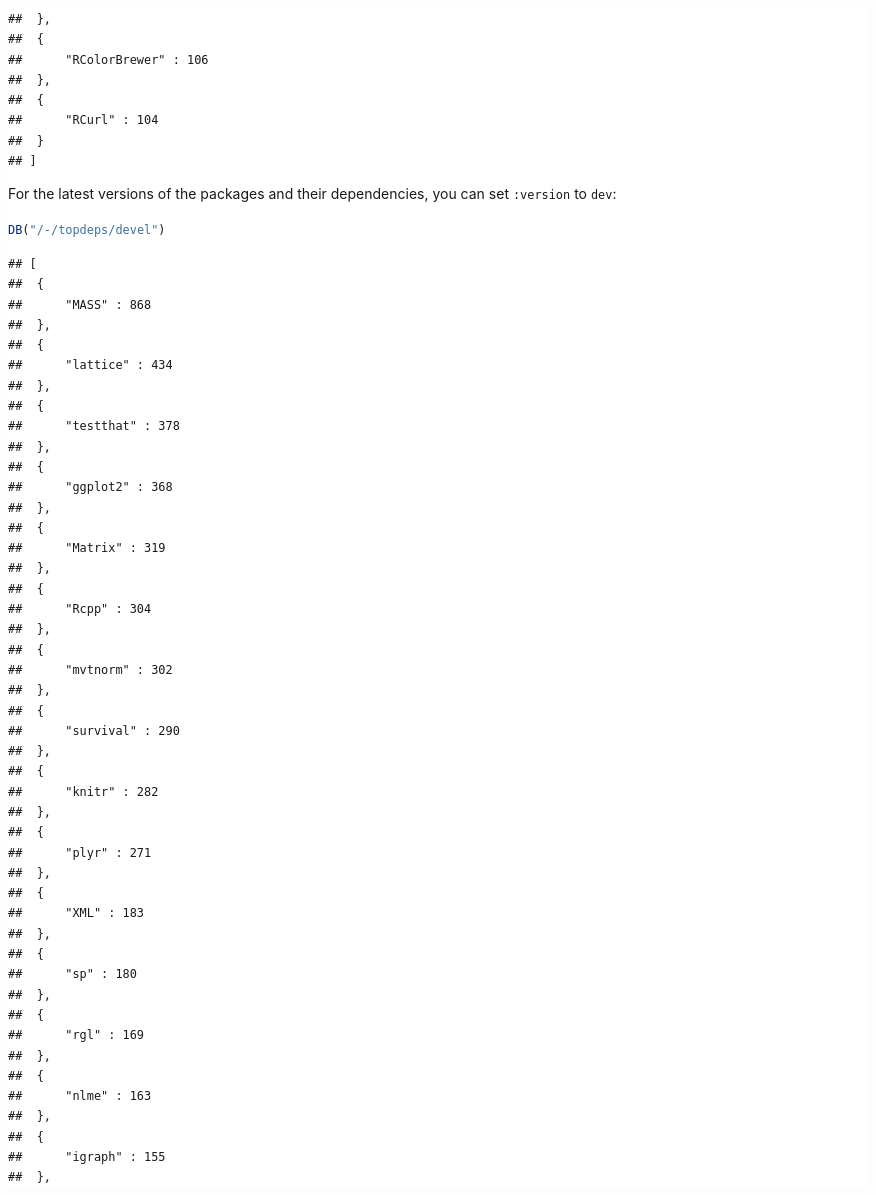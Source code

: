 ```
## 	},
## 	{
## 		"RColorBrewer" : 106
## 	},
## 	{
## 		"RCurl" : 104
## 	}
## ]
```

For the latest versions of the packages and their dependencies, you can set
`:version` to `dev`:


```r
DB("/-/topdeps/devel")
```

```
## [
## 	{
## 		"MASS" : 868
## 	},
## 	{
## 		"lattice" : 434
## 	},
## 	{
## 		"testthat" : 378
## 	},
## 	{
## 		"ggplot2" : 368
## 	},
## 	{
## 		"Matrix" : 319
## 	},
## 	{
## 		"Rcpp" : 304
## 	},
## 	{
## 		"mvtnorm" : 302
## 	},
## 	{
## 		"survival" : 290
## 	},
## 	{
## 		"knitr" : 282
## 	},
## 	{
## 		"plyr" : 271
## 	},
## 	{
## 		"XML" : 183
## 	},
## 	{
## 		"sp" : 180
## 	},
## 	{
## 		"rgl" : 169
## 	},
## 	{
## 		"nlme" : 163
## 	},
## 	{
## 		"igraph" : 155
## 	},
```